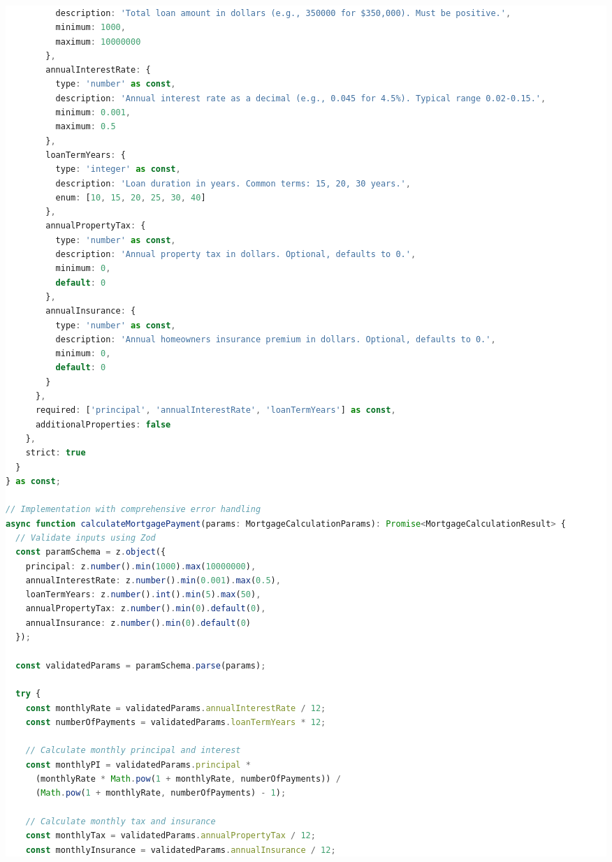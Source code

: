 ```typescript
          description: 'Total loan amount in dollars (e.g., 350000 for $350,000). Must be positive.',
          minimum: 1000,
          maximum: 10000000
        },
        annualInterestRate: {
          type: 'number' as const,
          description: 'Annual interest rate as a decimal (e.g., 0.045 for 4.5%). Typical range 0.02-0.15.',
          minimum: 0.001,
          maximum: 0.5
        },
        loanTermYears: {
          type: 'integer' as const,
          description: 'Loan duration in years. Common terms: 15, 20, 30 years.',
          enum: [10, 15, 20, 25, 30, 40]
        },
        annualPropertyTax: {
          type: 'number' as const,
          description: 'Annual property tax in dollars. Optional, defaults to 0.',
          minimum: 0,
          default: 0
        },
        annualInsurance: {
          type: 'number' as const,
          description: 'Annual homeowners insurance premium in dollars. Optional, defaults to 0.',
          minimum: 0,
          default: 0
        }
      },
      required: ['principal', 'annualInterestRate', 'loanTermYears'] as const,
      additionalProperties: false
    },
    strict: true
  }
} as const;

// Implementation with comprehensive error handling
async function calculateMortgagePayment(params: MortgageCalculationParams): Promise<MortgageCalculationResult> {
  // Validate inputs using Zod
  const paramSchema = z.object({
    principal: z.number().min(1000).max(10000000),
    annualInterestRate: z.number().min(0.001).max(0.5),
    loanTermYears: z.number().int().min(5).max(50),
    annualPropertyTax: z.number().min(0).default(0),
    annualInsurance: z.number().min(0).default(0)
  });

  const validatedParams = paramSchema.parse(params);

  try {
    const monthlyRate = validatedParams.annualInterestRate / 12;
    const numberOfPayments = validatedParams.loanTermYears * 12;

    // Calculate monthly principal and interest
    const monthlyPI = validatedParams.principal *
      (monthlyRate * Math.pow(1 + monthlyRate, numberOfPayments)) /
      (Math.pow(1 + monthlyRate, numberOfPayments) - 1);

    // Calculate monthly tax and insurance
    const monthlyTax = validatedParams.annualPropertyTax / 12;
    const monthlyInsurance = validatedParams.annualInsurance / 12;
```